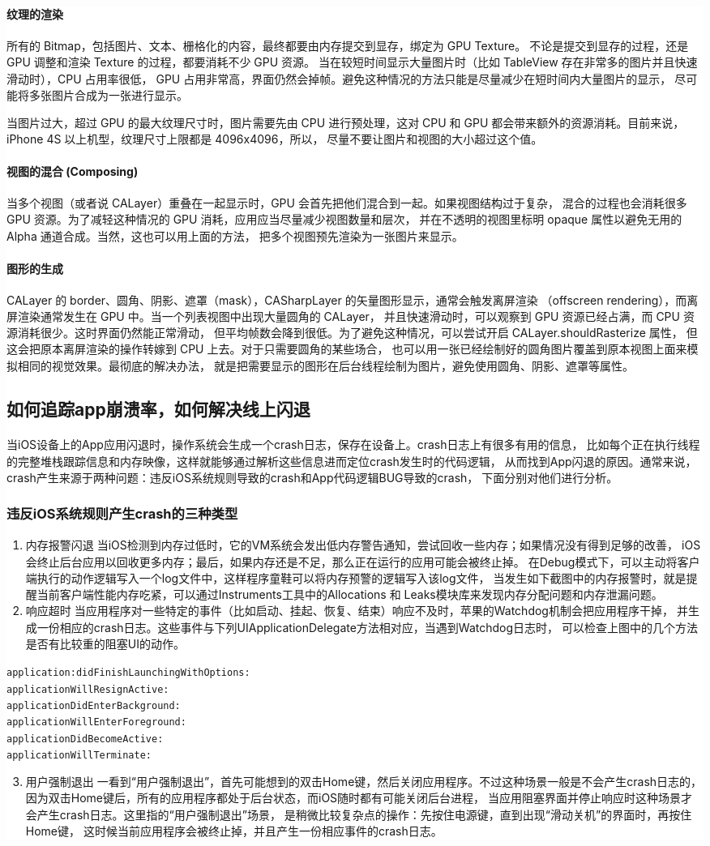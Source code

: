 #### 纹理的渲染
所有的 Bitmap，包括图片、文本、栅格化的内容，最终都要由内存提交到显存，绑定为 GPU Texture。
不论是提交到显存的过程，还是 GPU 调整和渲染 Texture 的过程，都要消耗不少 GPU 资源。
当在较短时间显示大量图片时（比如 TableView 存在非常多的图片并且快速滑动时），CPU 占用率很低，
GPU 占用非常高，界面仍然会掉帧。避免这种情况的方法只能是尽量减少在短时间内大量图片的显示，
尽可能将多张图片合成为一张进行显示。

当图片过大，超过 GPU 的最大纹理尺寸时，图片需要先由 CPU 进行预处理，这对 CPU 和 GPU
都会带来额外的资源消耗。目前来说，iPhone 4S 以上机型，纹理尺寸上限都是 4096x4096，所以，
尽量不要让图片和视图的大小超过这个值。

#### 视图的混合 (Composing)
当多个视图（或者说 CALayer）重叠在一起显示时，GPU 会首先把他们混合到一起。如果视图结构过于复杂，
混合的过程也会消耗很多 GPU 资源。为了减轻这种情况的 GPU 消耗，应用应当尽量减少视图数量和层次，
并在不透明的视图里标明 opaque 属性以避免无用的 Alpha 通道合成。当然，这也可以用上面的方法，
把多个视图预先渲染为一张图片来显示。

#### 图形的生成
CALayer 的 border、圆角、阴影、遮罩（mask），CASharpLayer 的矢量图形显示，通常会触发离屏渲染
（offscreen rendering），而离屏渲染通常发生在 GPU 中。当一个列表视图中出现大量圆角的 CALayer，
并且快速滑动时，可以观察到 GPU 资源已经占满，而 CPU 资源消耗很少。这时界面仍然能正常滑动，
但平均帧数会降到很低。为了避免这种情况，可以尝试开启 CALayer.shouldRasterize 属性，
但这会把原本离屏渲染的操作转嫁到 CPU 上去。对于只需要圆角的某些场合，
也可以用一张已经绘制好的圆角图片覆盖到原本视图上面来模拟相同的视觉效果。最彻底的解决办法，
就是把需要显示的图形在后台线程绘制为图片，避免使用圆角、阴影、遮罩等属性。

## 如何追踪app崩溃率，如何解决线上闪退
当iOS设备上的App应用闪退时，操作系统会生成一个crash日志，保存在设备上。crash日志上有很多有用的信息，
比如每个正在执行线程的完整堆栈跟踪信息和内存映像，这样就能够通过解析这些信息进而定位crash发生时的代码逻辑，
从而找到App闪退的原因。通常来说，crash产生来源于两种问题：违反iOS系统规则导致的crash和App代码逻辑BUG导致的crash，
下面分别对他们进行分析。

### 违反iOS系统规则产生crash的三种类型
1. 内存报警闪退
当iOS检测到内存过低时，它的VM系统会发出低内存警告通知，尝试回收一些内存；如果情况没有得到足够的改善，
iOS会终止后台应用以回收更多内存；最后，如果内存还是不足，那么正在运行的应用可能会被终止掉。
在Debug模式下，可以主动将客户端执行的动作逻辑写入一个log文件中，这样程序童鞋可以将内存预警的逻辑写入该log文件，
当发生如下截图中的内存报警时，就是提醒当前客户端性能内存吃紧，可以通过Instruments工具中的Allocations
和 Leaks模块库来发现内存分配问题和内存泄漏问题。
2. 响应超时
当应用程序对一些特定的事件（比如启动、挂起、恢复、结束）响应不及时，苹果的Watchdog机制会把应用程序干掉，
并生成一份相应的crash日志。这些事件与下列UIApplicationDelegate方法相对应，当遇到Watchdog日志时，
可以检查上图中的几个方法是否有比较重的阻塞UI的动作。　
```objc
application:didFinishLaunchingWithOptions:　
applicationWillResignActive:
applicationDidEnterBackground:　
applicationWillEnterForeground:
applicationDidBecomeActive:
applicationWillTerminate:
```
3. 用户强制退出
一看到“用户强制退出”，首先可能想到的双击Home键，然后关闭应用程序。不过这种场景一般是不会产生crash日志的，
因为双击Home键后，所有的应用程序都处于后台状态，而iOS随时都有可能关闭后台进程，
当应用阻塞界面并停止响应时这种场景才会产生crash日志。这里指的“用户强制退出”场景，
是稍微比较复杂点的操作：先按住电源键，直到出现“滑动关机”的界面时，再按住Home键，
这时候当前应用程序会被终止掉，并且产生一份相应事件的crash日志。
